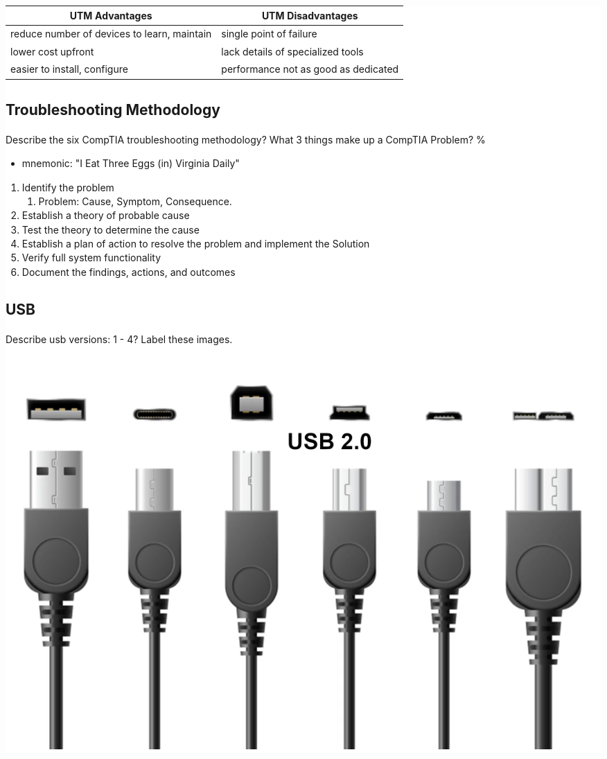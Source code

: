 | UTM Advantages                              | UTM Disadvantages                    |
| ------------------------------------------- | ------------------------------------ |
| reduce number of devices to learn, maintain | single point of failure              |
| lower cost upfront                          | lack details of specialized tools    |
| easier to install, configure                | performance not as good as dedicated |

## Troubleshooting Methodology

Describe the six CompTIA troubleshooting methodology?
What 3 things make up a CompTIA Problem?
%

- mnemonic: "I Eat Three Eggs (in) Virginia Daily"

1. Identify the problem
   1. Problem: Cause, Symptom, Consequence.
2. Establish a theory of probable cause
3. Test the theory to determine the cause
4. Establish a plan of action to resolve the problem and implement the Solution
5. Verify full system functionality
6. Document the findings, actions, and outcomes

## USB

Describe usb versions: 1 - 4?
Label these images.
![usb 2](./img/usb_2_question.png)